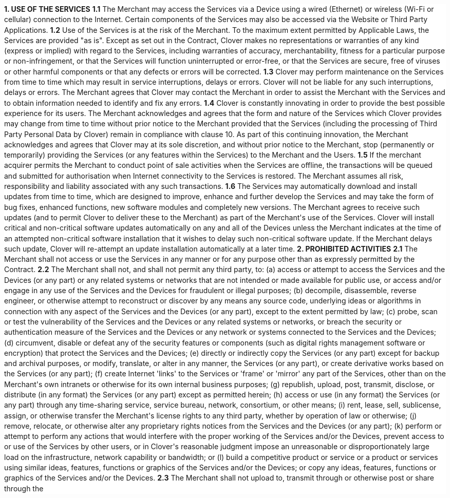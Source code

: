 **1\. USE OF THE SERVICES** **1.1** The Merchant may access the Services via a Device using a wired (Ethernet) or wireless (Wi-Fi or cellular) connection to the Internet. Certain components of the Services may also be accessed via the Website or Third Party Applications. **1.2** Use of the Services is at the risk of the Merchant. To the maximum extent permitted by Applicable Laws, the Services are provided "as is". Except as set out in the Contract, Clover makes no representations or warranties of any kind (express or implied) with regard to the Services, including warranties of accuracy, merchantability, fitness for a particular purpose or non-infringement, or that the Services will function uninterrupted or error-free, or that the Services are secure, free of viruses or other harmful components or that any defects or errors will be corrected. **1.3** Clover may perform maintenance on the Services from time to time which may result in service interruptions, delays or errors. Clover will not be liable for any such interruptions, delays or errors. The Merchant agrees that Clover may contact the Merchant in order to assist the Merchant with the Services and to obtain information needed to identify and fix any errors. **1.4** Clover is constantly innovating in order to provide the best possible experience for its users. The Merchant acknowledges and agrees that the form and nature of the Services which Clover provides may change from time to time without prior notice to the Merchant provided that the Services (including the processing of Third Party Personal Data by Clover) remain in compliance with clause 10. As part of this continuing innovation, the Merchant acknowledges and agrees that Clover may at its sole discretion, and without prior notice to the Merchant, stop (permanently or temporarily) providing the Services (or any features within the Services) to the Merchant and the Users. **1.5** If the merchant acquirer permits the Merchant to conduct point of sale activities when the Services are offline, the transactions will be queued and submitted for authorisation when Internet connectivity to the Services is restored. The Merchant assumes all risk, responsibility and liability associated with any such transactions. **1.6** The Services may automatically download and install updates from time to time, which are designed to improve, enhance and further develop the Services and may take the form of bug fixes, enhanced functions, new software modules and completely new versions. The Merchant agrees to receive such updates (and to permit Clover to deliver these to the Merchant) as part of the Merchant's use of the Services. Clover will install critical and non-critical software updates automatically on any and all of the Devices unless the Merchant indicates at the time of an attempted non-critical software installation that it wishes to delay such non-critical software update. If the Merchant delays such update, Clover will re-attempt an update installation automatically at a later time. **2\. PROHIBITED ACTIVITIES** **2.1** The Merchant shall not access or use the Services in any manner or for any purpose other than as expressly permitted by the Contract. **2.2** The Merchant shall not, and shall not permit any third party, to: (a) access or attempt to access the Services and the Devices (or any part) or any related systems or networks that are not intended or made available for public use, or access and/or engage in any use of the Services and the Devices for fraudulent or illegal purposes; (b) decompile, disassemble, reverse engineer, or otherwise attempt to reconstruct or discover by any means any source code, underlying ideas or algorithms in connection with any aspect of the Services and the Devices (or any part), except to the extent permitted by law; (c) probe, scan or test the vulnerability of the Services and the Devices or any related systems or networks, or breach the security or authentication measure of the Services and the Devices or any network or systems connected to the Services and the Devices; (d) circumvent, disable or defeat any of the security features or components (such as digital rights management software or encryption) that protect the Services and the Devices; (e) directly or indirectly copy the Services (or any part) except for backup and archival purposes, or modify, translate, or alter in any manner, the Services (or any part), or create derivative works based on the Services (or any part); (f) create Internet 'links' to the Services or 'frame' or 'mirror' any part of the Services, other than on the Merchant's own intranets or otherwise for its own internal business purposes; (g) republish, upload, post, transmit, disclose, or distribute (in any format) the Services (or any part) except as permitted herein; (h) access or use (in any format) the Services (or any part) through any time-sharing service, service bureau, network, consortium, or other means; (i) rent, lease, sell, sublicense, assign, or otherwise transfer the Merchant's license rights to any third party, whether by operation of law or otherwise; (j) remove, relocate, or otherwise alter any proprietary rights notices from the Services and the Devices (or any part); (k) perform or attempt to perform any actions that would interfere with the proper working of the Services and/or the Devices, prevent access to or use of the Services by other users, or in Clover's reasonable judgment impose an unreasonable or disproportionately large load on the infrastructure, network capability or bandwidth; or (l) build a competitive product or service or a product or services using similar ideas, features, functions or graphics of the Services and/or the Devices; or copy any ideas, features, functions or graphics of the Services and/or the Devices. **2.3** The Merchant shall not upload to, transmit through or otherwise post or share through the